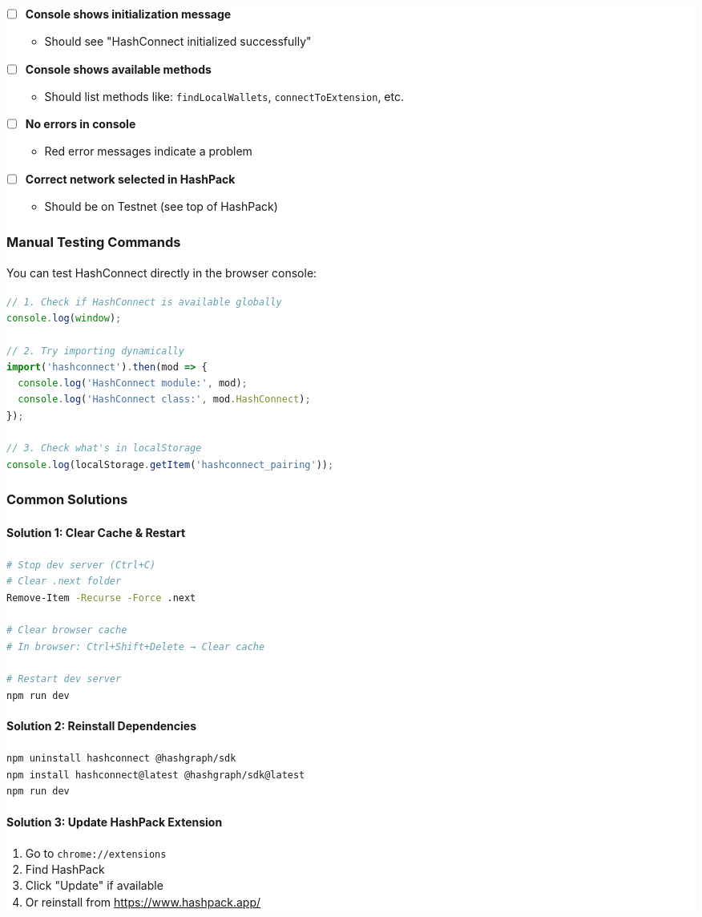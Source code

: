 - [ ] **Console shows initialization message**
  - Should see "HashConnect initialized successfully"
  
- [ ] **Console shows available methods**
  - Should list methods like: `findLocalWallets`, `connectToExtension`, etc.
  
- [ ] **No errors in console**
  - Red error messages indicate a problem
  
- [ ] **Correct network selected in HashPack**
  - Should be on Testnet (see top of HashPack)

### Manual Testing Commands

You can test HashConnect directly in the browser console:

```javascript
// 1. Check if HashConnect is available globally
console.log(window);

// 2. Try importing dynamically
import('hashconnect').then(mod => {
  console.log('HashConnect module:', mod);
  console.log('HashConnect class:', mod.HashConnect);
});

// 3. Check what's in localStorage
console.log(localStorage.getItem('hashconnect_pairing'));
```

### Common Solutions

#### Solution 1: Clear Cache & Restart
```bash
# Stop dev server (Ctrl+C)
# Clear .next folder
Remove-Item -Recurse -Force .next

# Clear browser cache
# In browser: Ctrl+Shift+Delete → Clear cache

# Restart dev server
npm run dev
```

#### Solution 2: Reinstall Dependencies
```bash
npm uninstall hashconnect @hashgraph/sdk
npm install hashconnect@latest @hashgraph/sdk@latest
npm run dev
```

#### Solution 3: Update HashPack Extension
1. Go to `chrome://extensions`
2. Find HashPack
3. Click "Update" if available
4. Or reinstall from https://www.hashpack.app/
